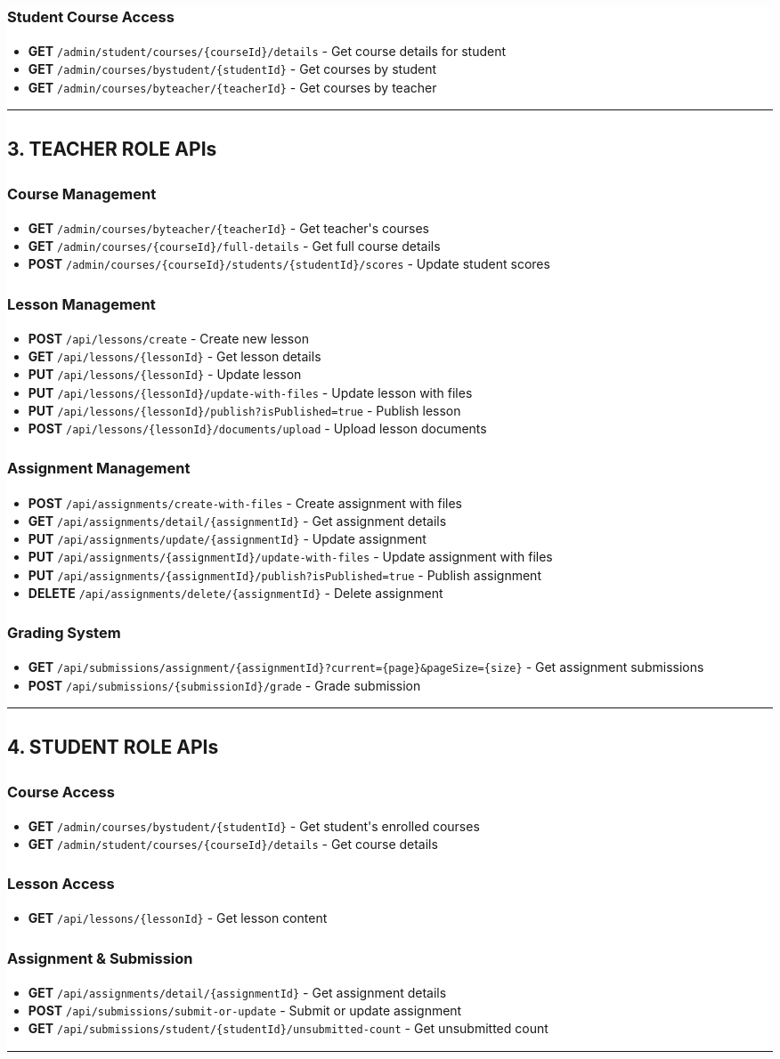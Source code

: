 ### Student Course Access
- **GET** `/admin/student/courses/{courseId}/details` - Get course details for student
- **GET** `/admin/courses/bystudent/{studentId}` - Get courses by student
- **GET** `/admin/courses/byteacher/{teacherId}` - Get courses by teacher

---

## 3. TEACHER ROLE APIs

### Course Management
- **GET** `/admin/courses/byteacher/{teacherId}` - Get teacher's courses
- **GET** `/admin/courses/{courseId}/full-details` - Get full course details
- **POST** `/admin/courses/{courseId}/students/{studentId}/scores` - Update student scores

### Lesson Management
- **POST** `/api/lessons/create` - Create new lesson
- **GET** `/api/lessons/{lessonId}` - Get lesson details
- **PUT** `/api/lessons/{lessonId}` - Update lesson
- **PUT** `/api/lessons/{lessonId}/update-with-files` - Update lesson with files
- **PUT** `/api/lessons/{lessonId}/publish?isPublished=true` - Publish lesson
- **POST** `/api/lessons/{lessonId}/documents/upload` - Upload lesson documents

### Assignment Management
- **POST** `/api/assignments/create-with-files` - Create assignment with files
- **GET** `/api/assignments/detail/{assignmentId}` - Get assignment details
- **PUT** `/api/assignments/update/{assignmentId}` - Update assignment
- **PUT** `/api/assignments/{assignmentId}/update-with-files` - Update assignment with files
- **PUT** `/api/assignments/{assignmentId}/publish?isPublished=true` - Publish assignment
- **DELETE** `/api/assignments/delete/{assignmentId}` - Delete assignment

### Grading System
- **GET** `/api/submissions/assignment/{assignmentId}?current={page}&pageSize={size}` - Get assignment submissions
- **POST** `/api/submissions/{submissionId}/grade` - Grade submission

---

## 4. STUDENT ROLE APIs

### Course Access
- **GET** `/admin/courses/bystudent/{studentId}` - Get student's enrolled courses
- **GET** `/admin/student/courses/{courseId}/details` - Get course details

### Lesson Access
- **GET** `/api/lessons/{lessonId}` - Get lesson content

### Assignment & Submission
- **GET** `/api/assignments/detail/{assignmentId}` - Get assignment details
- **POST** `/api/submissions/submit-or-update` - Submit or update assignment
- **GET** `/api/submissions/student/{studentId}/unsubmitted-count` - Get unsubmitted count

---